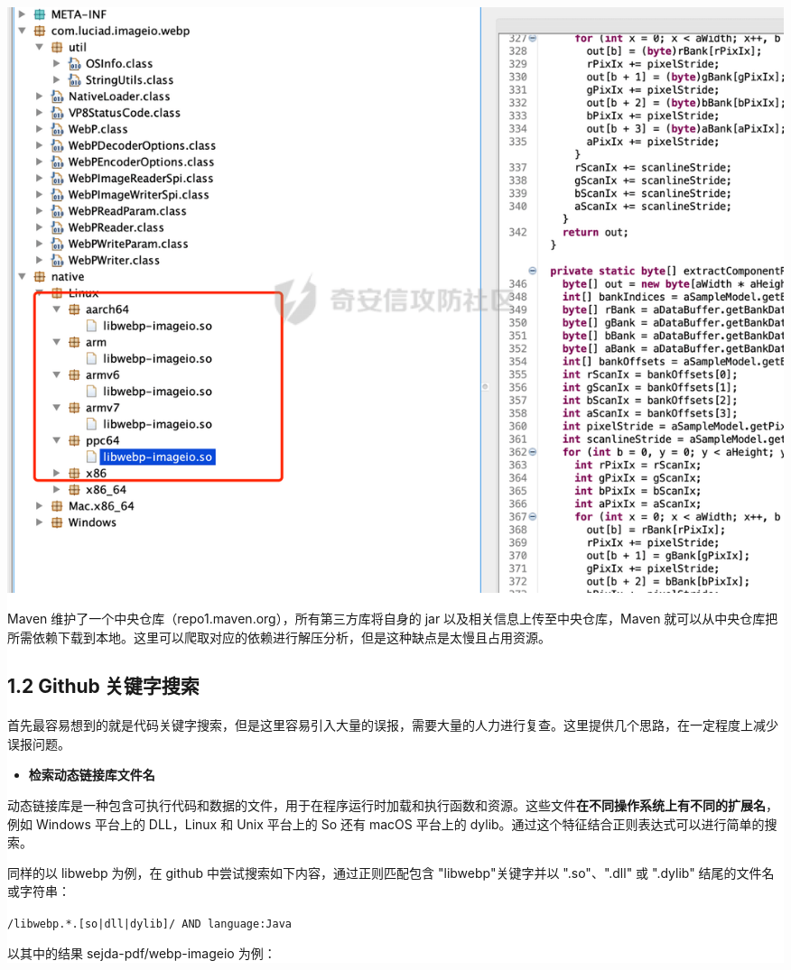 ![image.png](assets/1698895877-b06c02ad0927debdf7acc5e9d66de0c1.png)

Maven 维护了一个中央仓库（repo1.maven.org），所有第三方库将自身的 jar 以及相关信息上传至中央仓库，Maven 就可以从中央仓库把所需依赖下载到本地。这里可以爬取对应的依赖进行解压分析，但是这种缺点是太慢且占用资源。

## 1.2 Github 关键字搜索

首先最容易想到的就是代码关键字搜索，但是这里容易引入大量的误报，需要大量的人力进行复查。这里提供几个思路，在一定程度上减少误报问题。

-   **检索动态链接库文件名**

动态链接库是一种包含可执行代码和数据的文件，用于在程序运行时加载和执行函数和资源。这些文件**在不同操作系统上有不同的扩展名**，例如 Windows 平台上的 DLL，Linux 和 Unix 平台上的 So 还有 macOS 平台上的 dylib。通过这个特征结合正则表达式可以进行简单的搜索。

同样的以 libwebp 为例，在 github 中尝试搜索如下内容，通过正则匹配包含 "libwebp"关键字并以 ".so"、".dll" 或 ".dylib" 结尾的文件名或字符串：

```text
/libwebp.*.[so|dll|dylib]/ AND language:Java
```

以其中的结果 sejda-pdf/webp-imageio 为例：

